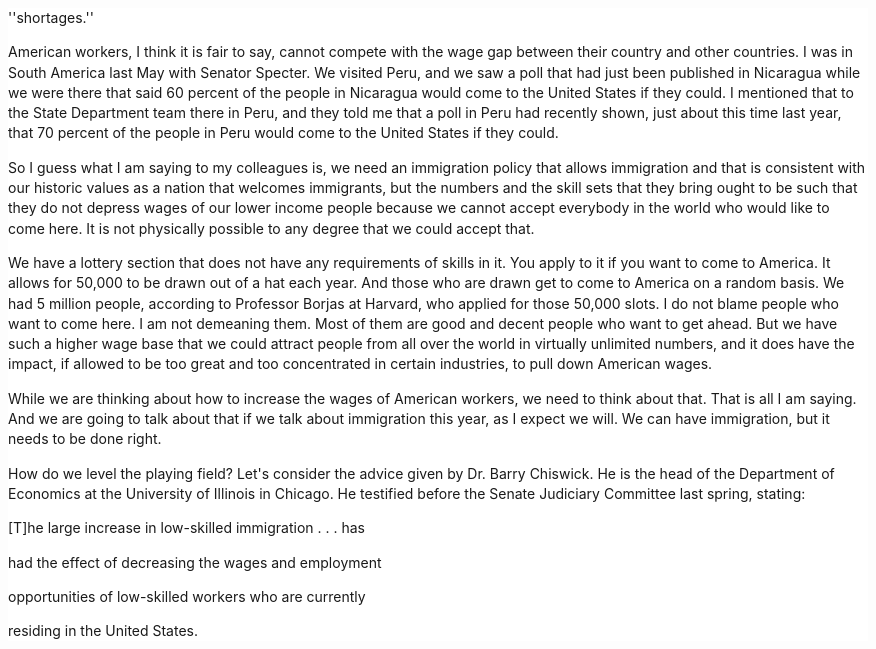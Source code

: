  ''shortages.''





American workers, I think it is fair to say, cannot compete with the 
wage gap between their country and other countries. I was in South 
America last May with Senator Specter. We visited Peru, and we saw a 
poll that had just been published in Nicaragua while we were there that 
said 60 percent of the people in Nicaragua would come to the United 
States if they could. I mentioned that to the State Department team 
there in Peru, and they told me that a poll in Peru had recently shown, 
just about this time last year, that 70 percent of the people in Peru 
would come to the United States if they could.

So I guess what I am saying to my colleagues is, we need an 
immigration policy that allows immigration and that is consistent with 
our historic values as a nation that welcomes immigrants, but the 
numbers and the skill sets that they bring ought to be such that they 
do not depress wages of our lower income people because we cannot 
accept everybody in the world who would like to come here. It is not 
physically possible to any degree that we could accept that.

We have a lottery section that does not have any requirements of 
skills in it. You apply to it if you want to come to America. It allows 
for 50,000 to be drawn out of a hat each year. And those who are drawn 
get to come to America on a random basis. We had 5 million people, 
according to Professor Borjas at Harvard, who applied for those 50,000 
slots. I do not blame people who want to come here. I am not demeaning 
them. Most of them are good and decent people who want to get ahead. 
But we have such a higher wage base that we could attract people from 
all over the world in virtually unlimited numbers, and it does have the 
impact, if allowed to be too great and too concentrated in certain 
industries, to pull down American wages.

While we are thinking about how to increase the wages of American 
workers, we need to think about that. That is all I am saying. And we 
are going to talk about that if we talk about immigration this year, as 
I expect we will. We can have immigration, but it needs to be done 
right.

How do we level the playing field? Let's consider the advice given by 
Dr. Barry Chiswick. He is the head of the Department of Economics at 
the University of Illinois in Chicago. He testified before the Senate 
Judiciary Committee last spring, stating:




 [T]he large increase in low-skilled immigration . . . has 


 had the effect of decreasing the wages and employment 


 opportunities of low-skilled workers who are currently 


 residing in the United States.
